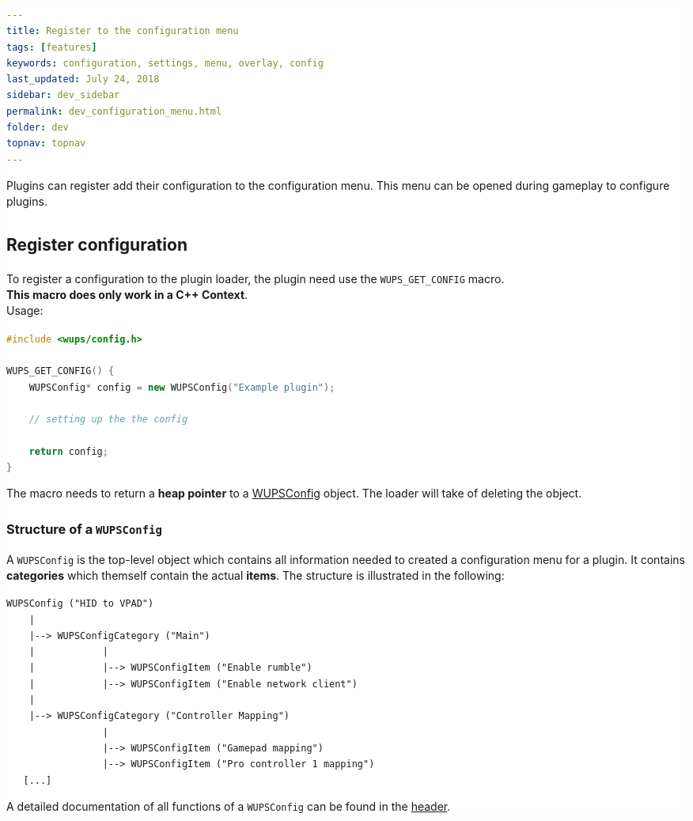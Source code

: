 ```yaml
---
title: Register to the configuration menu
tags: [features]
keywords: configuration, settings, menu, overlay, config
last_updated: July 24, 2018
sidebar: dev_sidebar
permalink: dev_configuration_menu.html
folder: dev
topnav: topnav
---
```


Plugins can register add their configuration to the configuration menu. This menu can be opened during gameplay to configure plugins.

## Register configuration
To register a configuration to the plugin loader, the plugin need use the `WUPS_GET_CONFIG` macro.  
**This macro does only work in a C++ Context**.  
Usage:
```C++
#include <wups/config.h>

WUPS_GET_CONFIG() {
    WUPSConfig* config = new WUPSConfig("Example plugin");

    // setting up the the config

    return config;
}
```
The macro needs to return a **heap pointer** to a [WUPSConfig](https://github.com/Maschell/WiiUPluginSystem/blob/master/wups_include/wups/config/WUPSConfig.h) object. The loader will take of deleting the object.

### Structure of a `WUPSConfig`
A `WUPSConfig` is the top-level object which contains all information needed to created a configuration menu for a plugin. It contains __categories__ which themself contain the actual __items__. The structure is illustrated in the following:
```
WUPSConfig ("HID to VPAD")
    |
    |--> WUPSConfigCategory ("Main")
    |            |
    |            |--> WUPSConfigItem ("Enable rumble")
    |            |--> WUPSConfigItem ("Enable network client")
    |
    |--> WUPSConfigCategory ("Controller Mapping")
                 |
                 |--> WUPSConfigItem ("Gamepad mapping")
                 |--> WUPSConfigItem ("Pro controller 1 mapping")
   [...]
```
A detailed documentation of all functions of a `WUPSConfig` can be found in the [header](https://github.com/Maschell/WiiUPluginSystem/blob/master/wups_include/wups/config/WUPSConfig.h).  
